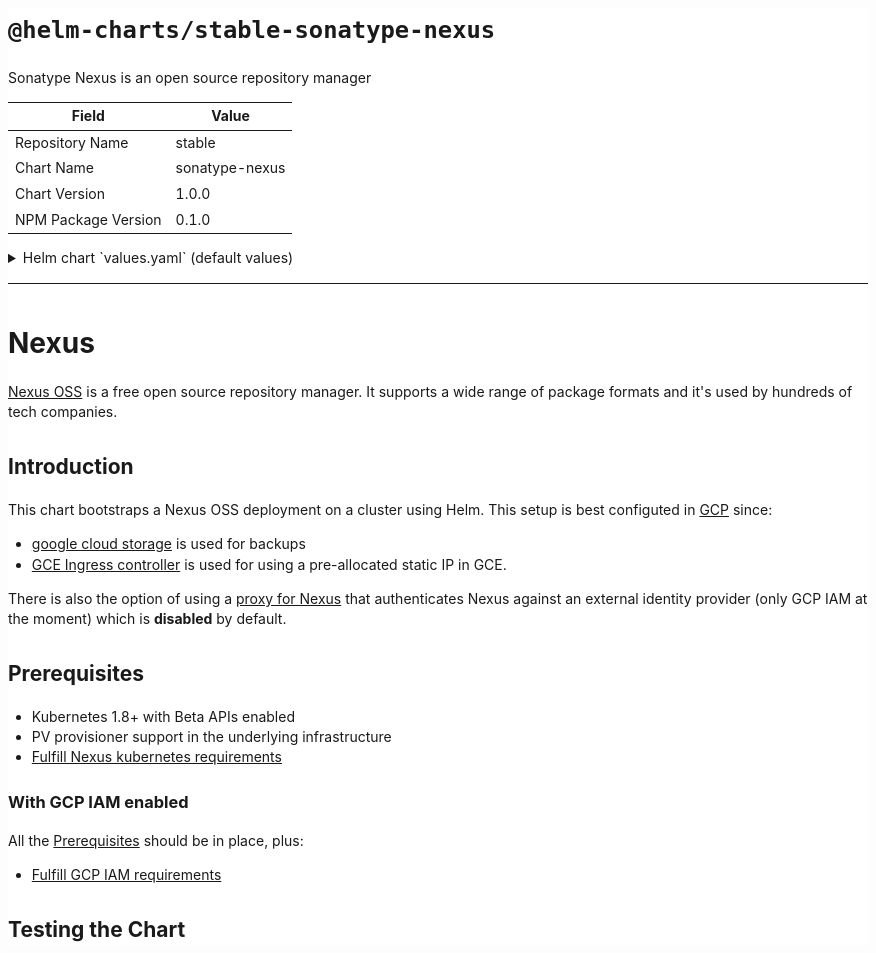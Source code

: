 # `@helm-charts/stable-sonatype-nexus`

Sonatype Nexus is an open source repository manager

| Field               | Value          |
| ------------------- | -------------- |
| Repository Name     | stable         |
| Chart Name          | sonatype-nexus |
| Chart Version       | 1.0.0          |
| NPM Package Version | 0.1.0          |

<details><summary>Helm chart `values.yaml` (default values)</summary></details>

---

# Nexus

[Nexus OSS](https://www.sonatype.com/nexus-repository-oss) is a free open source repository manager. It supports a wide range of package formats and it's used by hundreds of tech companies.

## Introduction

This chart bootstraps a Nexus OSS deployment on a cluster using Helm.
This setup is best configuted in [GCP](https://cloud.google.com/) since:

- [google cloud storage](https://cloud.google.com/storage/) is used for backups
- [GCE Ingress controller](https://github.com/kubernetes/ingress/blob/master/docs/faq/gce.md) is used for using a pre-allocated static IP in GCE.

There is also the option of using a [proxy for Nexus](https://github.com/travelaudience/nexus-proxy) that authenticates Nexus against an external identity provider (only GCP IAM at the moment) which is **disabled** by default.

## Prerequisites

- Kubernetes 1.8+ with Beta APIs enabled
- PV provisioner support in the underlying infrastructure
- [Fulfill Nexus kubernetes requirements](https://github.com/travelaudience/kubernetes-nexus#pre-requisites)

### With GCP IAM enabled

All the [Prerequisites](#Prerequisites) should be in place, plus:

- [Fulfill GCP IAM requirements](https://github.com/travelaudience/kubernetes-nexus/blob/master/docs/admin/configuring-nexus-proxy.md#pre-requisites)

## Testing the Chart
